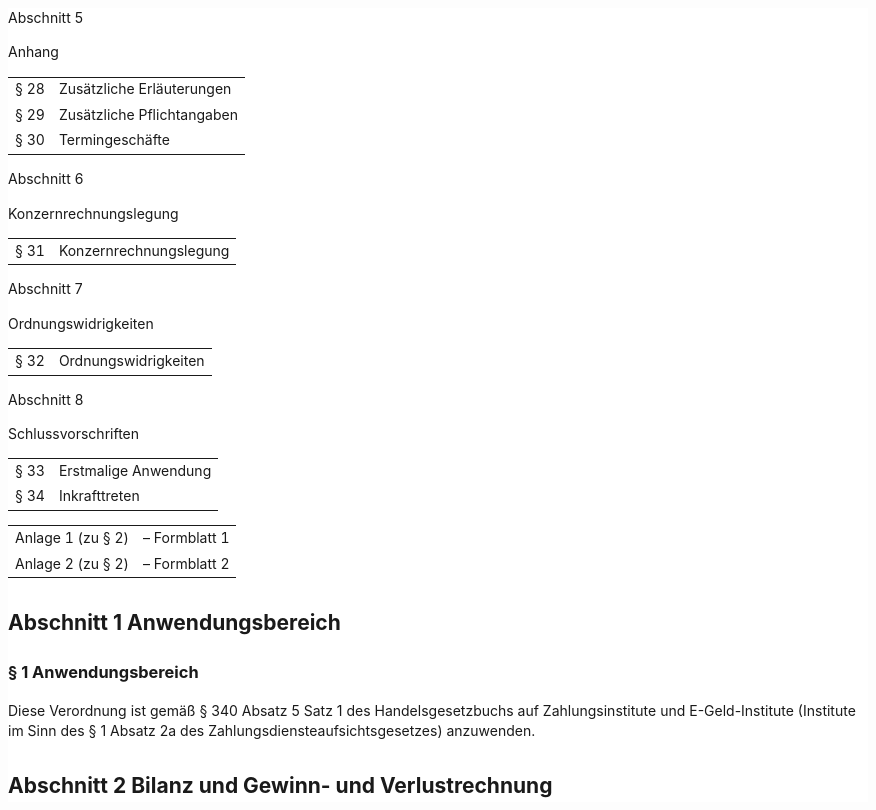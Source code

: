 Abschnitt 5

Anhang

|      |                            |
|------|----------------------------|
| § 28 | Zusätzliche Erläuterungen  |
| § 29 | Zusätzliche Pflichtangaben |
| § 30 | Termingeschäfte            |

Abschnitt 6

Konzernrechnungslegung

|      |                        |
|------|------------------------|
| § 31 | Konzernrechnungslegung |

Abschnitt 7

Ordnungswidrigkeiten

|      |                      |
|------|----------------------|
| § 32 | Ordnungswidrigkeiten |

Abschnitt 8

Schlussvorschriften

|      |                      |
|------|----------------------|
| § 33 | Erstmalige Anwendung |
| § 34 | Inkrafttreten        |

|                   |               |
|-------------------|---------------|
| Anlage 1 (zu § 2) | – Formblatt 1 |
| Anlage 2 (zu § 2) | – Formblatt 2 |

Abschnitt 1 Anwendungsbereich
-----------------------------

### 

### § 1 Anwendungsbereich

Diese Verordnung ist gemäß § 340 Absatz 5 Satz 1 des Handelsgesetzbuchs auf Zahlungsinstitute und E-Geld-Institute (Institute im Sinn des § 1 Absatz 2a des Zahlungsdiensteaufsichtsgesetzes) anzuwenden.

Abschnitt 2 Bilanz und Gewinn- und Verlustrechnung
--------------------------------------------------
